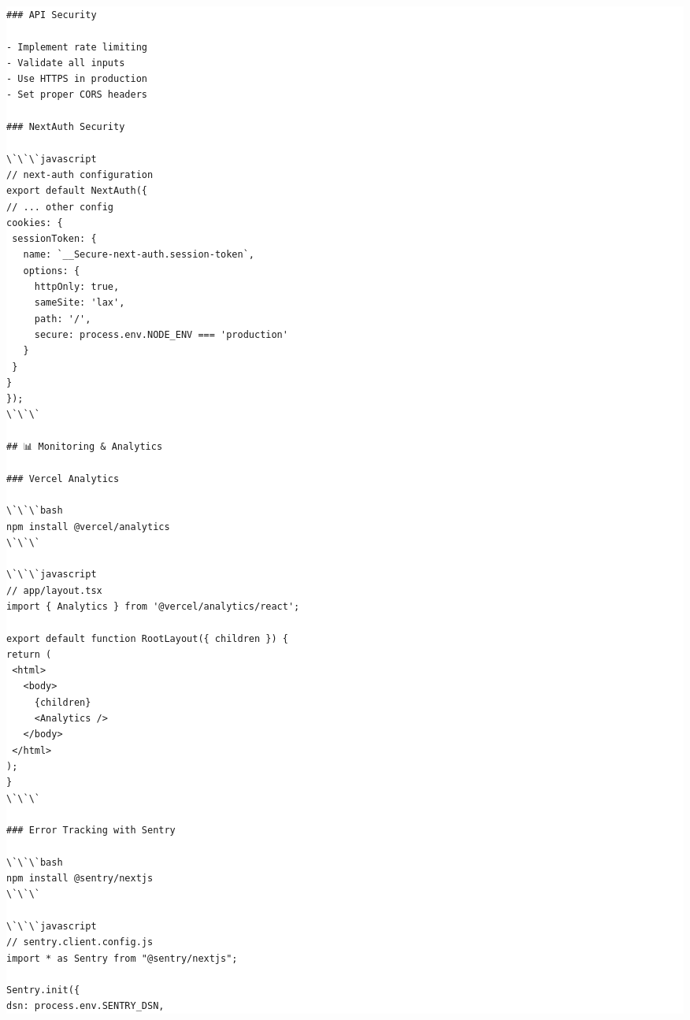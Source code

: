    ```nginx
### API Security

- Implement rate limiting
- Validate all inputs
- Use HTTPS in production
- Set proper CORS headers

### NextAuth Security

\`\`\`javascript
// next-auth configuration
export default NextAuth({
  // ... other config
  cookies: {
    sessionToken: {
      name: `__Secure-next-auth.session-token`,
      options: {
        httpOnly: true,
        sameSite: 'lax',
        path: '/',
        secure: process.env.NODE_ENV === 'production'
      }
    }
  }
});
\`\`\`

## 📊 Monitoring & Analytics

### Vercel Analytics

\`\`\`bash
npm install @vercel/analytics
\`\`\`

\`\`\`javascript
// app/layout.tsx
import { Analytics } from '@vercel/analytics/react';

export default function RootLayout({ children }) {
  return (
    <html>
      <body>
        {children}
        <Analytics />
      </body>
    </html>
  );
}
\`\`\`

### Error Tracking with Sentry

\`\`\`bash
npm install @sentry/nextjs
\`\`\`

\`\`\`javascript
// sentry.client.config.js
import * as Sentry from "@sentry/nextjs";

Sentry.init({
  dsn: process.env.SENTRY_DSN,
   ```